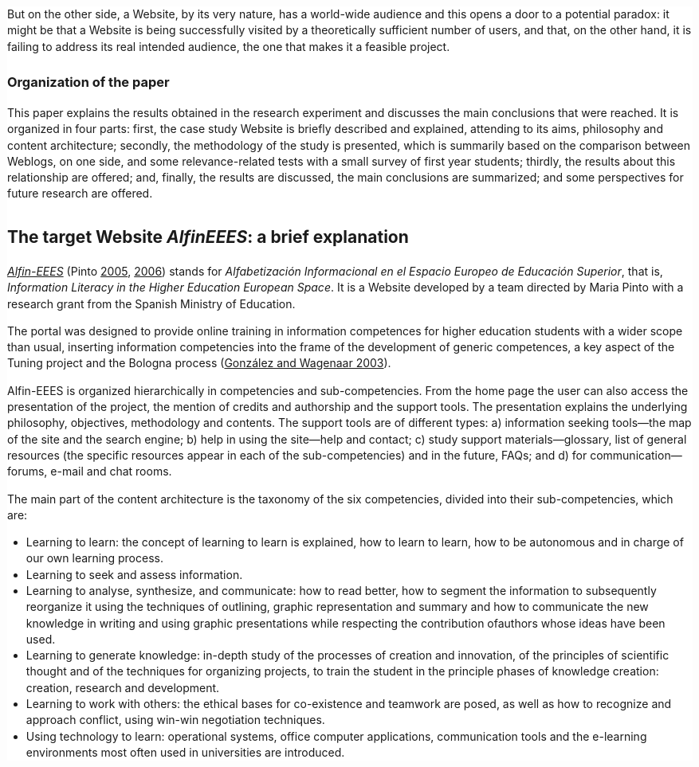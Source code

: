 But on the other side, a Website, by its very nature, has a world-wide audience and this opens a door to a potential paradox: it might be that a Website is being successfully visited by a theoretically sufficient number of users, and that, on the other hand, it is failing to address its real intended audience, the one that makes it a feasible project.

### Organization of the paper

This paper explains the results obtained in the research experiment and discusses the main conclusions that were reached. It is organized in four parts: first, the case study Website is briefly described and explained, attending to its aims, philosophy and content architecture; secondly, the methodology of the study is presented, which is summarily based on the comparison between Weblogs, on one side, and some relevance-related tests with a small survey of first year students; thirdly, the results about this relationship are offered; and, finally, the results are discussed, the main conclusions are summarized; and some perspectives for future research are offered.

## The target Website _AlfinEEES_: a brief explanation

_[Alfin-EEES](http://www.mariapinto.es/alfineees/AlfinEEES.htm)_ (Pinto [2005](#pin05), [2006](#pin06)) stands for _Alfabetización Informacional en el Espacio Europeo de Educación Superior_, that is, _Information Literacy in the Higher Education European Space_. It is a Website developed by a team directed by Maria Pinto with a research grant from the Spanish Ministry of Education.

The portal was designed to provide online training in information competences for higher education students with a wider scope than usual, inserting information competencies into the frame of the development of generic competences, a key aspect of the Tuning project and the Bologna process ([González and Wagenaar 2003](#gon03)).

Alfin-EEES is organized hierarchically in competencies and sub-competencies. From the home page the user can also access the presentation of the project, the mention of credits and authorship and the support tools. The presentation explains the underlying philosophy, objectives, methodology and contents. The support tools are of different types: a) information seeking tools—the map of the site and the search engine; b) help in using the site—help and contact; c) study support materials—glossary, list of general resources (the specific resources appear in each of the sub-competencies) and in the future, FAQs; and d) for communication—forums, e-mail and chat rooms.

The main part of the content architecture is the taxonomy of the six competencies, divided into their sub-competencies, which are:

*   Learning to learn: the concept of learning to learn is explained, how to learn to learn, how to be autonomous and in charge of our own learning process.
*   Learning to seek and assess information.
*   Learning to analyse, synthesize, and communicate: how to read better, how to segment the information to subsequently reorganize it using the techniques of outlining, graphic representation and summary and how to communicate the new knowledge in writing and using graphic presentations while respecting the contribution ofauthors whose ideas have been used.
*   Learning to generate knowledge: in-depth study of the processes of creation and innovation, of the principles of scientific thought and of the techniques for organizing projects, to train the student in the principle phases of knowledge creation: creation, research and development.
*   Learning to work with others: the ethical bases for co-existence and teamwork are posed, as well as how to recognize and approach conflict, using win-win negotiation techniques.
*   Using technology to learn: operational systems, office computer applications, communication tools and the e-learning environments most often used in universities are introduced.
